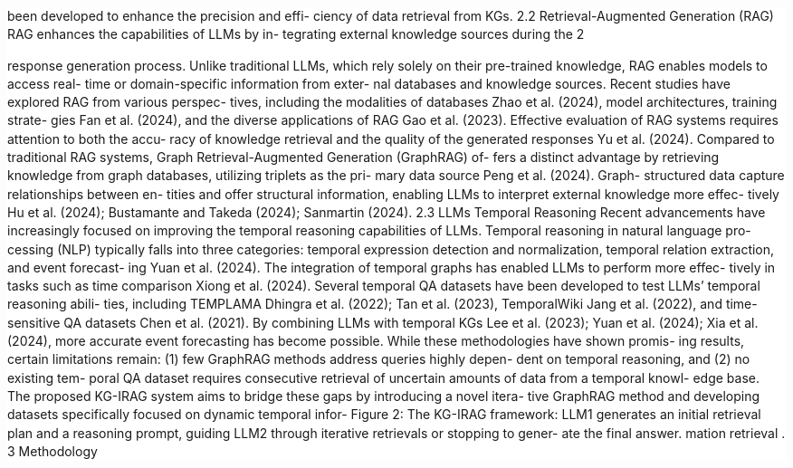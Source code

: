 been developed to enhance the precision and effi-
ciency of data retrieval from KGs.
2.2 Retrieval-Augmented Generation (RAG)
RAG enhances the capabilities of LLMs by in-
tegrating external knowledge sources during the
2

response generation process. Unlike traditional
LLMs, which rely solely on their pre-trained
knowledge, RAG enables models to access real-
time or domain-specific information from exter-
nal databases and knowledge sources. Recent
studies have explored RAG from various perspec-
tives, including the modalities of databases Zhao
et al. (2024), model architectures, training strate-
gies Fan et al. (2024), and the diverse applications
of RAG Gao et al. (2023). Effective evaluation of
RAG systems requires attention to both the accu-
racy of knowledge retrieval and the quality of the
generated responses Yu et al. (2024).
Compared to traditional RAG systems, Graph
Retrieval-Augmented Generation (GraphRAG) of-
fers a distinct advantage by retrieving knowledge
from graph databases, utilizing triplets as the pri-
mary data source Peng et al. (2024). Graph-
structured data capture relationships between en-
tities and offer structural information, enabling
LLMs to interpret external knowledge more effec-
tively Hu et al. (2024); Bustamante and Takeda
(2024); Sanmartin (2024).
2.3 LLMs Temporal Reasoning
Recent advancements have increasingly focused on
improving the temporal reasoning capabilities of
LLMs. Temporal reasoning in natural language pro-
cessing (NLP) typically falls into three categories:
temporal expression detection and normalization,
temporal relation extraction, and event forecast-
ing Yuan et al. (2024). The integration of temporal
graphs has enabled LLMs to perform more effec-
tively in tasks such as time comparison Xiong et al.
(2024). Several temporal QA datasets have been
developed to test LLMs’ temporal reasoning abili-
ties, including TEMPLAMA Dhingra et al. (2022);
Tan et al. (2023), TemporalWiki Jang et al. (2022),
and time-sensitive QA datasets Chen et al. (2021).
By combining LLMs with temporal KGs Lee et al.
(2023); Yuan et al. (2024); Xia et al. (2024), more
accurate event forecasting has become possible.
While these methodologies have shown promis-
ing results, certain limitations remain: (1) few
GraphRAG methods address queries highly depen-
dent on temporal reasoning, and (2) no existing tem-
poral QA dataset requires consecutive retrieval of
uncertain amounts of data from a temporal knowl-
edge base. The proposed KG-IRAG system aims
to bridge these gaps by introducing a novel itera-
tive GraphRAG method and developing datasets
specifically focused on dynamic temporal infor-
Figure 2: The KG-IRAG framework: LLM1 generates
an initial retrieval plan and a reasoning prompt, guiding
LLM2 through iterative retrievals or stopping to gener-
ate the final answer.
mation retrieval .
3 Methodology